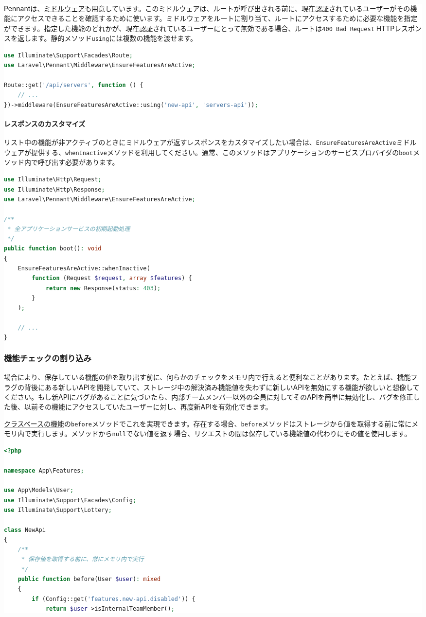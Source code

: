 Pennantは、[ミドルウェア](/docs/{{version}}/middleware)も用意しています。このミドルウェアは、ルートが呼び出される前に、現在認証されているユーザーがその機能にアクセスできることを確認するために使います。ミドルウェアをルートに割り当て、ルートにアクセスするために必要な機能を指定ができます。指定した機能のどれかが、現在認証されているユーザーにとって無効である場合、ルートは`400 Bad Request` HTTPレスポンスを返します。静的メソッド`using`には複数の機能を渡せます。

```php
use Illuminate\Support\Facades\Route;
use Laravel\Pennant\Middleware\EnsureFeaturesAreActive;

Route::get('/api/servers', function () {
    // ...
})->middleware(EnsureFeaturesAreActive::using('new-api', 'servers-api'));
```

<a name="customizing-the-response"></a>
#### レスポンスのカスタマイズ

リスト中の機能が非アクティブのときにミドルウェアが返すレスポンスをカスタマイズしたい場合は、`EnsureFeaturesAreActive`ミドルウェアが提供する、`whenInactive`メソッドを利用してください。通常、このメソッドはアプリケーションのサービスプロバイダの`boot`メソッド内で呼び出す必要があります。

```php
use Illuminate\Http\Request;
use Illuminate\Http\Response;
use Laravel\Pennant\Middleware\EnsureFeaturesAreActive;

/**
 * 全アプリケーションサービスの初期起動処理
 */
public function boot(): void
{
    EnsureFeaturesAreActive::whenInactive(
        function (Request $request, array $features) {
            return new Response(status: 403);
        }
    );

    // ...
}
```

<a name="intercepting-feature-checks"></a>
### 機能チェックの割り込み

場合により、保存している機能の値を取り出す前に、何らかのチェックをメモリ内で行えると便利なことがあります。たとえば、機能フラグの背後にある新しいAPIを開発していて、ストレージ中の解決済み機能値を失わずに新しいAPIを無効にする機能が欲しいと想像してください。もし新APIにバグがあることに気づいたら、内部チームメンバー以外の全員に対してそのAPIを簡単に無効化し、バグを修正した後、以前その機能にアクセスしていたユーザーに対し、再度新APIを有効化できます。

[クラスベースの機能](#class-based-features)の`before`メソッドでこれを実現できます。存在する場合、`before`メソッドはストレージから値を取得する前に常にメモリ内で実行します。メソッドから`null`でない値を返す場合、リクエストの間は保存している機能値の代わりにその値を使用します。

```php
<?php

namespace App\Features;

use App\Models\User;
use Illuminate\Support\Facades\Config;
use Illuminate\Support\Lottery;

class NewApi
{
    /**
     * 保存値を取得する前に、常にメモリ内で実行
     */
    public function before(User $user): mixed
    {
        if (Config::get('features.new-api.disabled')) {
            return $user->isInternalTeamMember();
```
